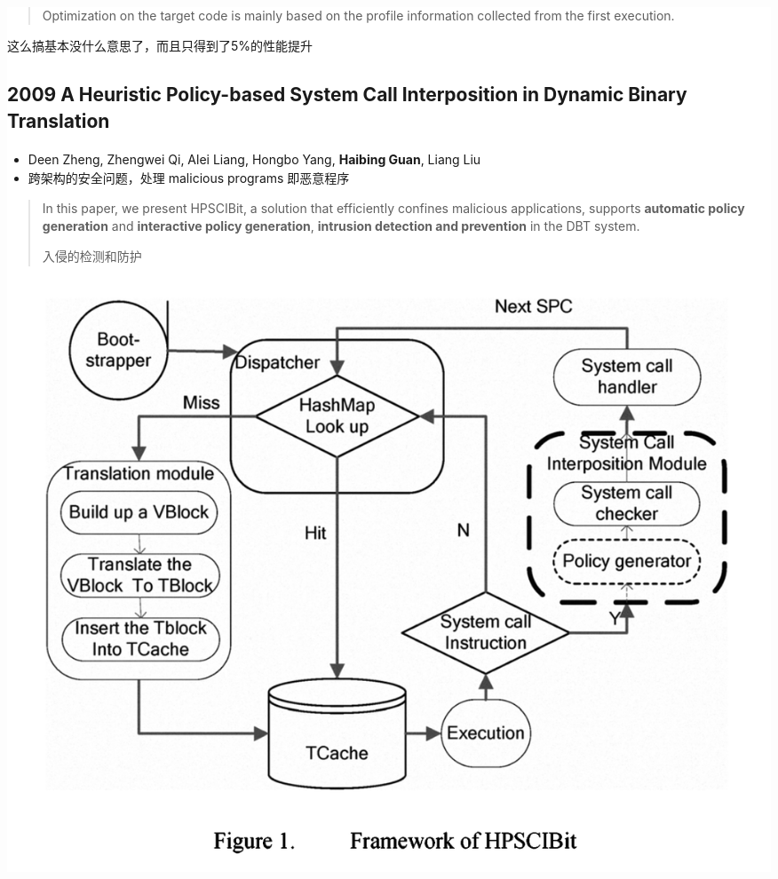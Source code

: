 > Optimization on the target code is mainly based on the profile information collected from the first execution.

这么搞基本没什么意思了，而且只得到了5%的性能提升



## 2009 A Heuristic Policy-based System Call Interposition in Dynamic Binary Translation

- Deen Zheng, Zhengwei Qi, Alei Liang, Hongbo Yang, **Haibing Guan**, Liang Liu
- 跨架构的安全问题，处理 malicious programs 即恶意程序

> In this paper, we present HPSCIBit, a solution that efficiently confines malicious applications, supports **automatic policy generation** and **interactive policy generation**, **intrusion detection and prevention** in the DBT system.
>
> 入侵的检测和防护

![](./2009-hpscibit.png)
